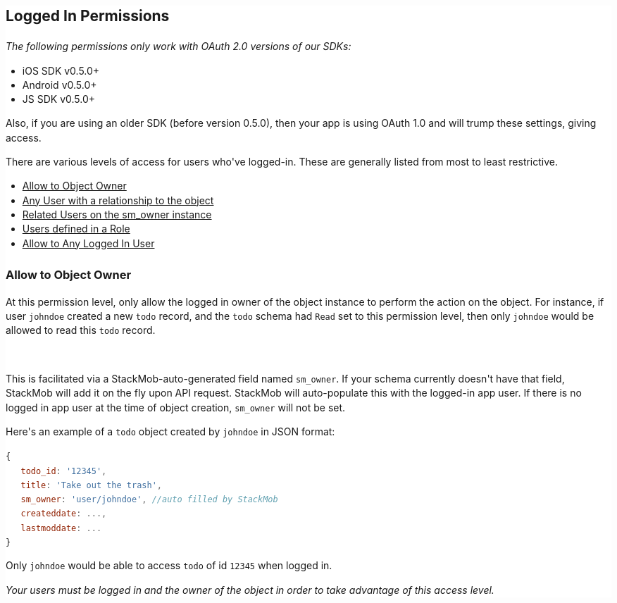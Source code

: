 
## Logged In Permissions

*The following permissions only work with OAuth 2.0 versions of our SDKs:*

* iOS SDK v0.5.0+
* Android v0.5.0+
* JS SDK v0.5.0+

Also, if you are using an older SDK (before version 0.5.0), then your app is using OAuth 1.0 and will trump these settings, giving access.

There are various levels of access for users who've logged-in.  These are generally listed from most to least restrictive.

* <a href="#a-allow_to_object_owner">Allow to Object Owner</a>
* <a href="#a-any_user_with_a_relationship_to_the_object">Any User with a relationship to the object</a>
* <a href="#a-related_users_on_the_sm_owner_instance">Related Users on the sm_owner instance</a>
* <a href="#a-users_defined_in_a_role">Users defined in a Role</a>
* <a href="#a-allow_to_any_logged_in_user">Allow to Any Logged In User</a>


### Allow to Object Owner

At this permission level, only allow the logged in owner of the object instance to perform the action on the object.  For instance, if user `johndoe` created a new `todo` record, and the `todo` schema had `Read` set to this permission level, then only `johndoe` would be allowed to read this  `todo` record.

<p class="screenshot">
<a href="https://dashboard.stackmob.com/schemas/" target="_blank"><img src="//s3.amazonaws.com/static.stackmob.com/images/tutorial/dashboard/acl-05.png" alt=""/></a>
</p>

This is facilitated via a StackMob-auto-generated field named `sm_owner`.  If your schema currently doesn't have that field, StackMob will add it on the fly upon API request.  StackMob will auto-populate this with the logged-in app user.  If there is no logged in app user at the time of object creation, `sm_owner` will not be set.

Here's an example of a `todo` object created by `johndoe` in JSON format:

```javascript
{
   todo_id: '12345',
   title: 'Take out the trash',
   sm_owner: 'user/johndoe', //auto filled by StackMob
   createddate: ...,
   lastmoddate: ...
}
```

Only `johndoe` would be able to access `todo` of id `12345` when logged in.



*Your users must be logged in and the owner of the object in order to take advantage of this access level.*
